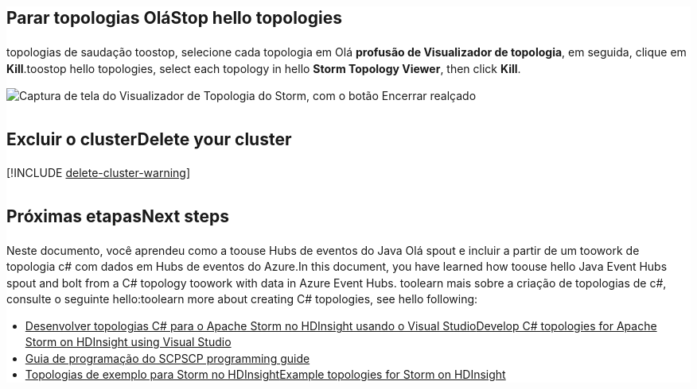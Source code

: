 ## <a name="stop-hello-topologies"></a><span data-ttu-id="fb678-230">Parar topologias Olá</span><span class="sxs-lookup"><span data-stu-id="fb678-230">Stop hello topologies</span></span>

<span data-ttu-id="fb678-231">topologias de saudação toostop, selecione cada topologia em Olá **profusão de Visualizador de topologia**, em seguida, clique em **Kill**.</span><span class="sxs-lookup"><span data-stu-id="fb678-231">toostop hello topologies, select each topology in hello **Storm Topology Viewer**, then click **Kill**.</span></span>

![Captura de tela do Visualizador de Topologia do Storm, com o botão Encerrar realçado](./media/hdinsight-storm-develop-csharp-event-hub-topology/killtopology.png)

## <a name="delete-your-cluster"></a><span data-ttu-id="fb678-233">Excluir o cluster</span><span class="sxs-lookup"><span data-stu-id="fb678-233">Delete your cluster</span></span>

[!INCLUDE [delete-cluster-warning](../../includes/hdinsight-delete-cluster-warning.md)]

## <a name="next-steps"></a><span data-ttu-id="fb678-234">Próximas etapas</span><span class="sxs-lookup"><span data-stu-id="fb678-234">Next steps</span></span>

<span data-ttu-id="fb678-235">Neste documento, você aprendeu como a toouse Hubs de eventos do Java Olá spout e incluir a partir de um toowork de topologia c# com dados em Hubs de eventos do Azure.</span><span class="sxs-lookup"><span data-stu-id="fb678-235">In this document, you have learned how toouse hello Java Event Hubs spout and bolt from a C# topology toowork with data in Azure Event Hubs.</span></span> <span data-ttu-id="fb678-236">toolearn mais sobre a criação de topologias de c#, consulte o seguinte hello:</span><span class="sxs-lookup"><span data-stu-id="fb678-236">toolearn more about creating C# topologies, see hello following:</span></span>

* [<span data-ttu-id="fb678-237">Desenvolver topologias C# para o Apache Storm no HDInsight usando o Visual Studio</span><span class="sxs-lookup"><span data-stu-id="fb678-237">Develop C# topologies for Apache Storm on HDInsight using Visual Studio</span></span>](hdinsight-storm-develop-csharp-visual-studio-topology.md)
* [<span data-ttu-id="fb678-238">Guia de programação do SCP</span><span class="sxs-lookup"><span data-stu-id="fb678-238">SCP programming guide</span></span>](hdinsight-storm-scp-programming-guide.md)
* [<span data-ttu-id="fb678-239">Topologias de exemplo para Storm no HDInsight</span><span class="sxs-lookup"><span data-stu-id="fb678-239">Example topologies for Storm on HDInsight</span></span>](hdinsight-storm-example-topology.md)
